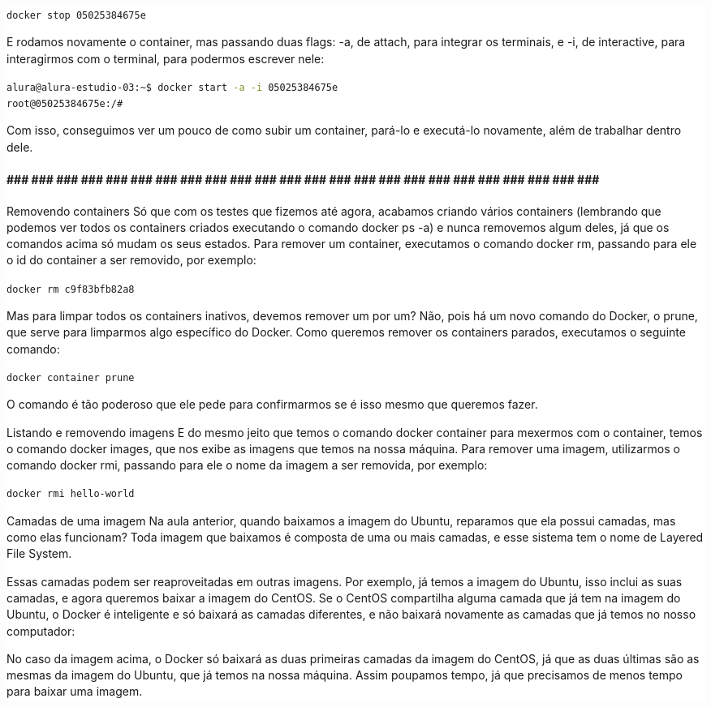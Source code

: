 ```bash
docker stop 05025384675e
```

E rodamos novamente o container, mas passando duas flags: -a, de attach, para integrar os terminais, e -i, de interactive, para interagirmos com o terminal, para podermos escrever nele:

```bash
alura@alura-estudio-03:~$ docker start -a -i 05025384675e
root@05025384675e:/#
```

Com isso, conseguimos ver um pouco de como subir um container, pará-lo e executá-lo novamente, além de trabalhar dentro dele.

#### ### ### ### ### ### ### ### ### ### ### ### ### ### ### ### ### ### ### ### ### ### ### ### ##\#

Removendo containers Só que com os testes que fizemos até agora, acabamos criando vários containers (lembrando que podemos ver todos os containers criados executando o comando docker ps -a) e nunca removemos algum deles, já que os comandos acima só mudam os seus estados. Para remover um container, executamos o comando docker rm, passando para ele o id do container a ser removido, por exemplo:

```bash
docker rm c9f83bfb82a8
```

Mas para limpar todos os containers inativos, devemos remover um por um? Não, pois há um novo comando do Docker, o prune, que serve para limparmos algo específico do Docker. Como queremos remover os containers parados, executamos o seguinte comando:

```bash
docker container prune
```

O comando é tão poderoso que ele pede para confirmarmos se é isso mesmo que queremos fazer.

Listando e removendo imagens E do mesmo jeito que temos o comando docker container para mexermos com o container, temos o comando docker images, que nos exibe as imagens que temos na nossa máquina. Para remover uma imagem, utilizarmos o comando docker rmi, passando para ele o nome da imagem a ser removida, por exemplo:

```bash
docker rmi hello-world
```

Camadas de uma imagem Na aula anterior, quando baixamos a imagem do Ubuntu, reparamos que ela possui camadas, mas como elas funcionam? Toda imagem que baixamos é composta de uma ou mais camadas, e esse sistema tem o nome de Layered File System.

Essas camadas podem ser reaproveitadas em outras imagens. Por exemplo, já temos a imagem do Ubuntu, isso inclui as suas camadas, e agora queremos baixar a imagem do CentOS. Se o CentOS compartilha alguma camada que já tem na imagem do Ubuntu, o Docker é inteligente e só baixará as camadas diferentes, e não baixará novamente as camadas que já temos no nosso computador:

No caso da imagem acima, o Docker só baixará as duas primeiras camadas da imagem do CentOS, já que as duas últimas são as mesmas da imagem do Ubuntu, que já temos na nossa máquina. Assim poupamos tempo, já que precisamos de menos tempo para baixar uma imagem.
